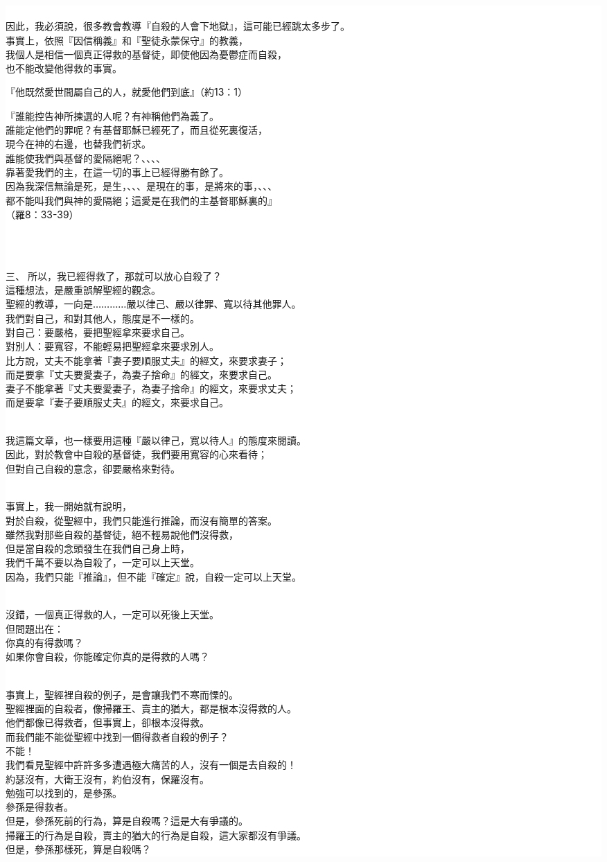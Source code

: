 <p><br>
因此，我必須說，很多教會教導『自殺的人會下地獄』，這可能已經跳太多步了。<br>
事實上，依照『因信稱義』和『聖徒永蒙保守』的教義，<br>
我個人是相信一個真正得救的基督徒，即使他因為憂鬱症而自殺，<br>
也不能改變他得救的事實。</p>

<p>『他既然愛世間屬自己的人，就愛他們到底』（約13：1）</p>

<p>『誰能控告神所揀選的人呢？有神稱他們為義了。<br>
誰能定他們的罪呢？有基督耶穌已經死了，而且從死裏復活，<br>
現今在神的右邊，也替我們祈求。<br>
誰能使我們與基督的愛隔絕呢？、、、、<br>
靠著愛我們的主，在這一切的事上已經得勝有餘了。<br>
因為我深信無論是死，是生，、、、是現在的事，是將來的事，、、、<br>
都不能叫我們與神的愛隔絕；這愛是在我們的主基督耶穌裏的』<br>
（羅8：33-39）</p>

<p>&nbsp;</p>

<p><br>
三、 所以，我已經得救了，那就可以放心自殺了？<br>
這種想法，是嚴重誤解聖經的觀念。<br>
聖經的教導，一向是…………嚴以律己、嚴以律罪、寬以待其他罪人。<br>
我們對自己，和對其他人，態度是不一樣的。<br>
對自己：要嚴格，要把聖經拿來要求自己。<br>
對別人：要寬容，不能輕易把聖經拿來要求別人。<br>
比方說，丈夫不能拿著『妻子要順服丈夫』的經文，來要求妻子；<br>
而是要拿『丈夫要愛妻子，為妻子捨命』的經文，來要求自己。<br>
妻子不能拿著『丈夫要愛妻子，為妻子捨命』的經文，來要求丈夫；<br>
而是要拿『妻子要順服丈夫』的經文，來要求自己。</p>

<p><br>
我這篇文章，也一樣要用這種『嚴以律己，寬以待人』的態度來閱讀。<br>
因此，對於教會中自殺的基督徒，我們要用寬容的心來看待；<br>
但對自己自殺的意念，卻要嚴格來對待。</p>

<p><br>
事實上，我一開始就有說明，<br>
對於自殺，從聖經中，我們只能進行推論，而沒有簡單的答案。<br>
雖然我對那些自殺的基督徒，絕不輕易說他們沒得救，<br>
但是當自殺的念頭發生在我們自己身上時，<br>
我們千萬不要以為自殺了，一定可以上天堂。<br>
因為，我們只能『推論』，但不能『確定』說，自殺一定可以上天堂。</p>

<p><br>
沒錯，一個真正得救的人，一定可以死後上天堂。<br>
但問題出在：<br>
你真的有得救嗎？<br>
如果你會自殺，你能確定你真的是得救的人嗎？</p>

<p><br>
事實上，聖經裡自殺的例子，是會讓我們不寒而慄的。<br>
聖經裡面的自殺者，像掃羅王、賣主的猶大，都是根本沒得救的人。<br>
他們都像已得救者，但事實上，卻根本沒得救。<br>
而我們能不能從聖經中找到一個得救者自殺的例子？<br>
不能！<br>
我們看見聖經中許許多多遭遇極大痛苦的人，沒有一個是去自殺的！<br>
約瑟沒有，大衛王沒有，約伯沒有，保羅沒有。<br>
勉強可以找到的，是參孫。<br>
參孫是得救者。<br>
但是，參孫死前的行為，算是自殺嗎？這是大有爭議的。<br>
掃羅王的行為是自殺，賣主的猶大的行為是自殺，這大家都沒有爭議。<br>
但是，參孫那樣死，算是自殺嗎？</p>

